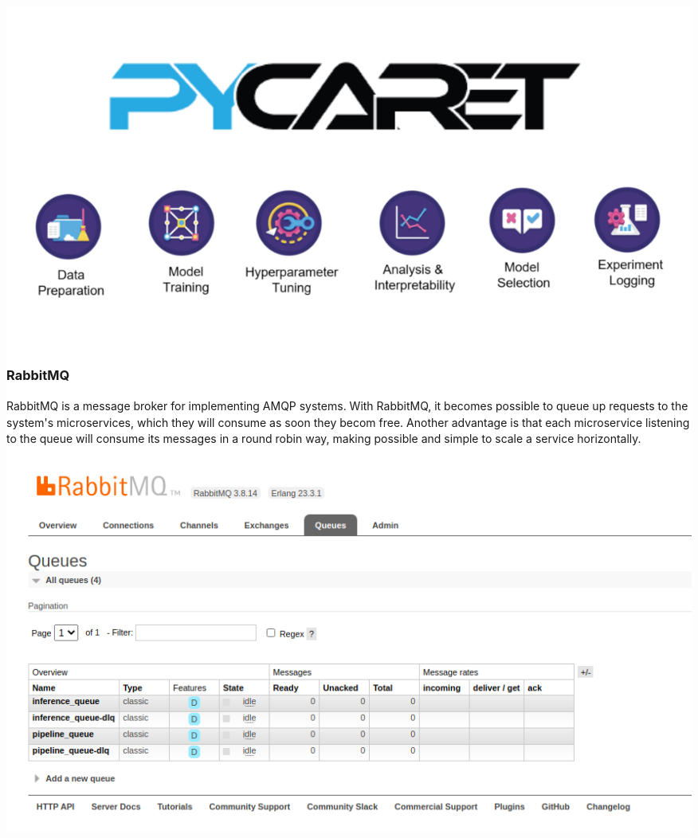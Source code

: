 ![](images/pycaret.png)

### RabbitMQ

RabbitMQ is a message broker for implementing AMQP systems. With RabbitMQ, it becomes possible to queue up requests to the system's microservices, which they  will consume as soon they becom  free. Another advantage is that each microservice listening to the queue will consume its messages  in  a round robin way, making possible and simple to scale a service horizontally.

![](images/rabbit.png)
